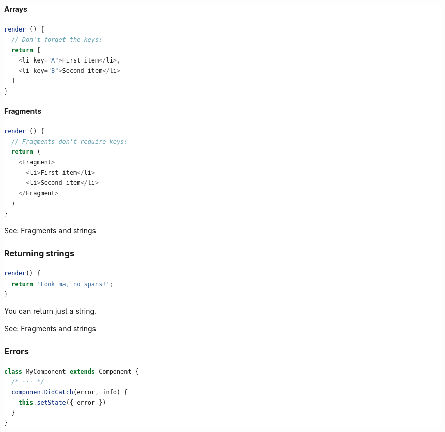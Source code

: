 #### Arrays

```js
render () {
  // Don't forget the keys!
  return [
    <li key="A">First item</li>,
    <li key="B">Second item</li>
  ]
}
```



#### Fragments

```js
render () {
  // Fragments don't require keys!
  return (
    <Fragment>
      <li>First item</li>
      <li>Second item</li>
    </Fragment>
  )
}
```



See: [Fragments and strings](https://reactjs.org/blog/2017/09/26/react-v16.0.html#new-render-return-types-fragments-and-strings)

### Returning strings

```js
render() {
  return 'Look ma, no spans!';
}
```



You can return just a string.

See: [Fragments and strings](https://reactjs.org/blog/2017/09/26/react-v16.0.html#new-render-return-types-fragments-and-strings)

### Errors

```js
class MyComponent extends Component {
  /* ··· */
  componentDidCatch(error, info) {
    this.setState({ error })
  }
}
```
